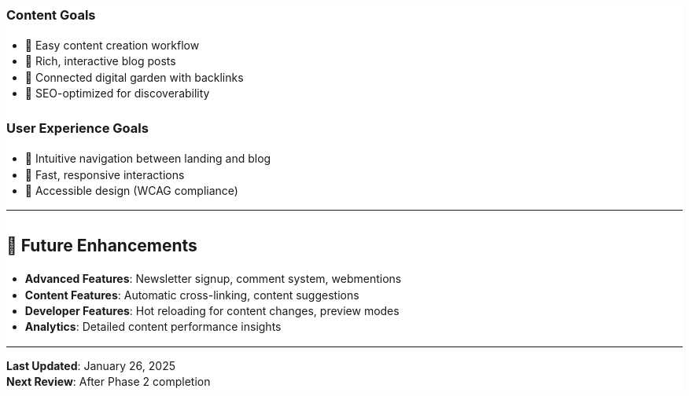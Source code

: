 ### Content Goals
- 🔄 Easy content creation workflow
- 🔄 Rich, interactive blog posts
- 🔄 Connected digital garden with backlinks
- 🔄 SEO-optimized for discoverability

### User Experience Goals
- 🔄 Intuitive navigation between landing and blog
- 🔄 Fast, responsive interactions
- 🔄 Accessible design (WCAG compliance)

---

## 🔮 Future Enhancements

- **Advanced Features**: Newsletter signup, comment system, webmentions
- **Content Features**: Automatic cross-linking, content suggestions
- **Developer Features**: Hot reloading for content changes, preview modes
- **Analytics**: Detailed content performance insights

---

**Last Updated**: January 26, 2025  
**Next Review**: After Phase 2 completion
